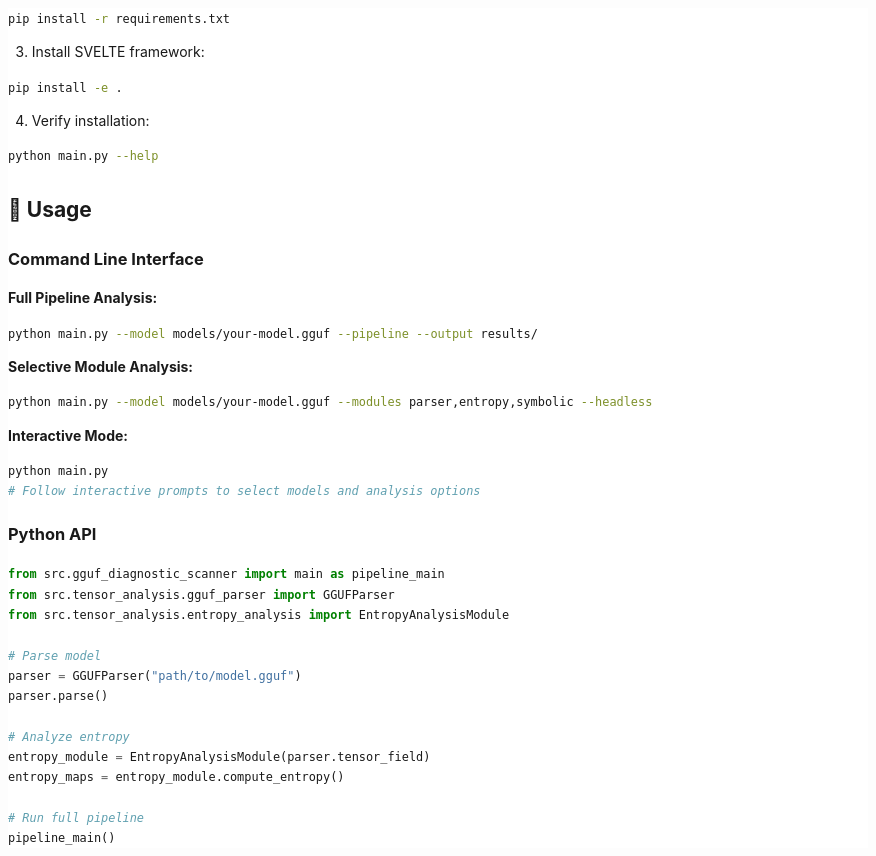 ```bash
pip install -r requirements.txt
```

3. Install SVELTE framework:

```bash
pip install -e .
```

4. Verify installation:

```bash
python main.py --help
```

## 🎈 Usage <a name="usage"></a>

### Command Line Interface

**Full Pipeline Analysis:**

```bash
python main.py --model models/your-model.gguf --pipeline --output results/
```

**Selective Module Analysis:**

```bash
python main.py --model models/your-model.gguf --modules parser,entropy,symbolic --headless
```

**Interactive Mode:**

```bash
python main.py
# Follow interactive prompts to select models and analysis options
```

### Python API

```python
from src.gguf_diagnostic_scanner import main as pipeline_main
from src.tensor_analysis.gguf_parser import GGUFParser
from src.tensor_analysis.entropy_analysis import EntropyAnalysisModule

# Parse model
parser = GGUFParser("path/to/model.gguf")
parser.parse()

# Analyze entropy
entropy_module = EntropyAnalysisModule(parser.tensor_field)
entropy_maps = entropy_module.compute_entropy()

# Run full pipeline
pipeline_main()
```
